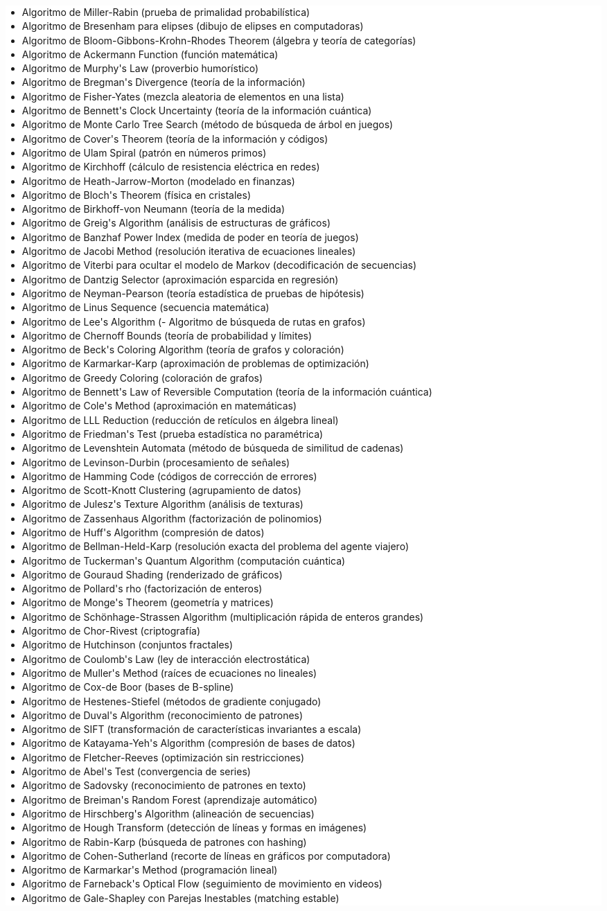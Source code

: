 - Algoritmo de Miller-Rabin (prueba de primalidad probabilística)
- Algoritmo de Bresenham para elipses (dibujo de elipses en computadoras)
- Algoritmo de Bloom-Gibbons-Krohn-Rhodes Theorem (álgebra y teoría de categorías)
- Algoritmo de Ackermann Function (función matemática)
- Algoritmo de Murphy's Law (proverbio humorístico)
- Algoritmo de Bregman's Divergence (teoría de la información)
- Algoritmo de Fisher-Yates (mezcla aleatoria de elementos en una lista)
- Algoritmo de Bennett's Clock Uncertainty (teoría de la información cuántica)
- Algoritmo de Monte Carlo Tree Search (método de búsqueda de árbol en juegos)
- Algoritmo de Cover's Theorem (teoría de la información y códigos)
- Algoritmo de Ulam Spiral (patrón en números primos)
- Algoritmo de Kirchhoff (cálculo de resistencia eléctrica en redes)
- Algoritmo de Heath-Jarrow-Morton (modelado en finanzas)
- Algoritmo de Bloch's Theorem (física en cristales)
- Algoritmo de Birkhoff-von Neumann (teoría de la medida)
- Algoritmo de Greig's Algorithm (análisis de estructuras de gráficos)
- Algoritmo de Banzhaf Power Index (medida de poder en teoría de juegos)
- Algoritmo de Jacobi Method (resolución iterativa de ecuaciones lineales)
- Algoritmo de Viterbi para ocultar el modelo de Markov (decodificación de secuencias)
- Algoritmo de Dantzig Selector (aproximación esparcida en regresión)
- Algoritmo de Neyman-Pearson (teoría estadística de pruebas de hipótesis)
- Algoritmo de Linus Sequence (secuencia matemática)
- Algoritmo de Lee's Algorithm (- Algoritmo de búsqueda de rutas en grafos)
- Algoritmo de Chernoff Bounds (teoría de probabilidad y límites)
- Algoritmo de Beck's Coloring Algorithm (teoría de grafos y coloración)
- Algoritmo de Karmarkar-Karp (aproximación de problemas de optimización)
- Algoritmo de Greedy Coloring (coloración de grafos)
- Algoritmo de Bennett's Law of Reversible Computation (teoría de la información cuántica)
- Algoritmo de Cole's Method (aproximación en matemáticas)
- Algoritmo de LLL Reduction (reducción de retículos en álgebra lineal)
- Algoritmo de Friedman's Test (prueba estadística no paramétrica)
- Algoritmo de Levenshtein Automata (método de búsqueda de similitud de cadenas)
- Algoritmo de Levinson-Durbin (procesamiento de señales)
- Algoritmo de Hamming Code (códigos de corrección de errores)
- Algoritmo de Scott-Knott Clustering (agrupamiento de datos)
- Algoritmo de Julesz's Texture Algorithm (análisis de texturas)
- Algoritmo de Zassenhaus Algorithm (factorización de polinomios)
- Algoritmo de Huff's Algorithm (compresión de datos)
- Algoritmo de Bellman-Held-Karp (resolución exacta del problema del agente viajero)
- Algoritmo de Tuckerman's Quantum Algorithm (computación cuántica)
- Algoritmo de Gouraud Shading (renderizado de gráficos)
- Algoritmo de Pollard's rho (factorización de enteros)
- Algoritmo de Monge's Theorem (geometría y matrices)
- Algoritmo de Schönhage-Strassen Algorithm (multiplicación rápida de enteros grandes)
- Algoritmo de Chor-Rivest (criptografía)
- Algoritmo de Hutchinson (conjuntos fractales)
- Algoritmo de Coulomb's Law (ley de interacción electrostática)
- Algoritmo de Muller's Method (raíces de ecuaciones no lineales)
- Algoritmo de Cox-de Boor (bases de B-spline)
- Algoritmo de Hestenes-Stiefel (métodos de gradiente conjugado)
- Algoritmo de Duval's Algorithm (reconocimiento de patrones)
- Algoritmo de SIFT (transformación de características invariantes a escala)
- Algoritmo de Katayama-Yeh's Algorithm (compresión de bases de datos)
- Algoritmo de Fletcher-Reeves (optimización sin restricciones)
- Algoritmo de Abel's Test (convergencia de series)
- Algoritmo de Sadovsky (reconocimiento de patrones en texto)
- Algoritmo de Breiman's Random Forest (aprendizaje automático)
- Algoritmo de Hirschberg's Algorithm (alineación de secuencias)
- Algoritmo de Hough Transform (detección de líneas y formas en imágenes)
- Algoritmo de Rabin-Karp (búsqueda de patrones con hashing)
- Algoritmo de Cohen-Sutherland (recorte de líneas en gráficos por computadora)
- Algoritmo de Karmarkar's Method (programación lineal)
- Algoritmo de Farneback's Optical Flow (seguimiento de movimiento en videos)
- Algoritmo de Gale-Shapley con Parejas Inestables (matching estable)